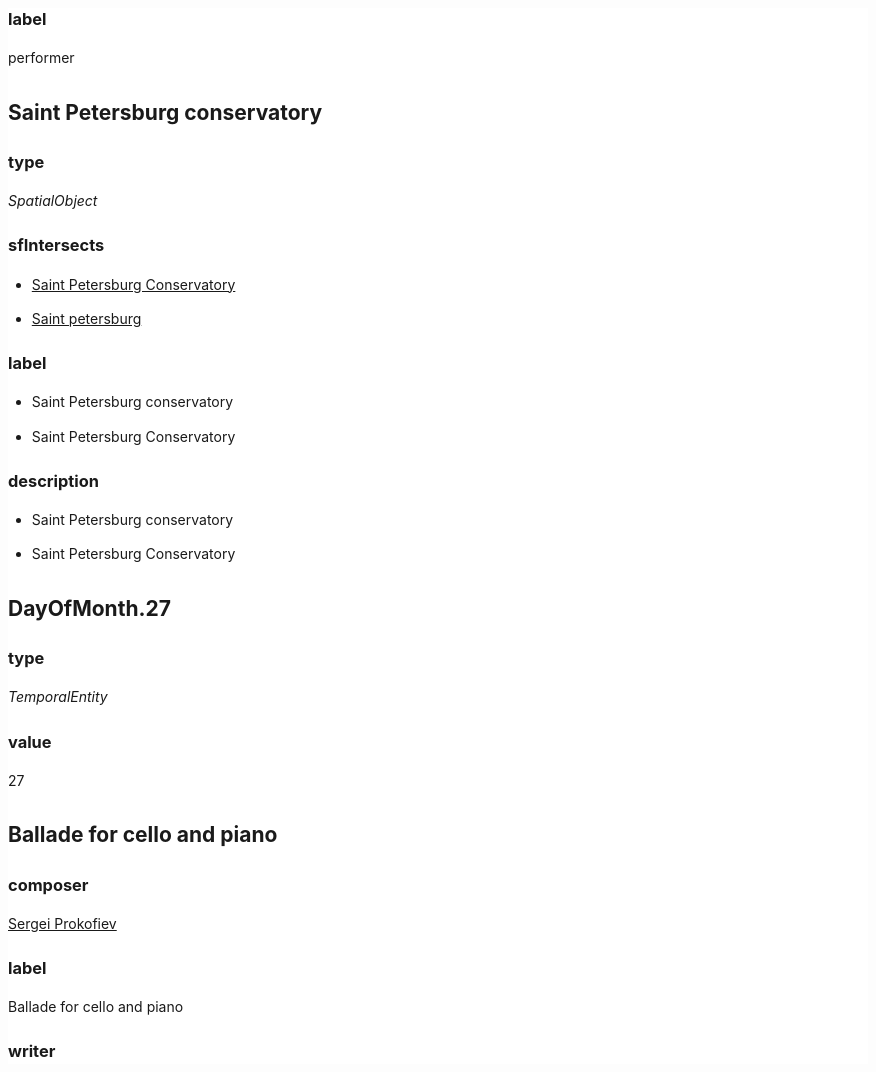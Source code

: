 ### label


performer

## Saint Petersburg conservatory

### type


*SpatialObject*

### sfIntersects

 - [Saint Petersburg Conservatory](#Saint-Petersburg-Conservatory)

 - [Saint petersburg](#Saint-petersburg)

### label

 - Saint Petersburg conservatory

 - Saint Petersburg Conservatory

### description

 - Saint Petersburg conservatory

 - Saint Petersburg Conservatory

## DayOfMonth.27

### type


*TemporalEntity*

### value


27

## Ballade for cello and piano

### composer


[Sergei Prokofiev](#Sergei-Prokofiev)

### label


Ballade for cello and piano

### writer
